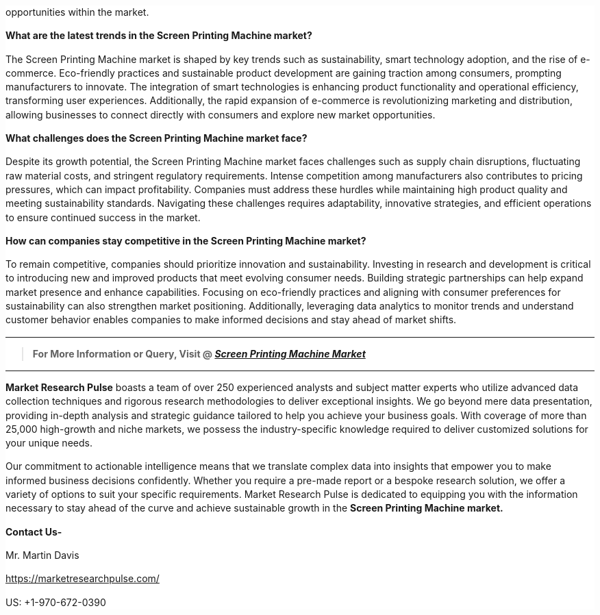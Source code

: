 opportunities within the market.</p><p><strong>What are the latest trends in the Screen Printing Machine market?</strong></p><p>The Screen Printing Machine market is shaped by key trends such as sustainability, smart technology adoption, and the rise of e-commerce. Eco-friendly practices and sustainable product development are gaining traction among consumers, prompting manufacturers to innovate. The integration of smart technologies is enhancing product functionality and operational efficiency, transforming user experiences. Additionally, the rapid expansion of e-commerce is revolutionizing marketing and distribution, allowing businesses to connect directly with consumers and explore new market opportunities.</p><p><strong>What challenges does the Screen Printing Machine market face?</strong></p><p>Despite its growth potential, the Screen Printing Machine market faces challenges such as supply chain disruptions, fluctuating raw material costs, and stringent regulatory requirements. Intense competition among manufacturers also contributes to pricing pressures, which can impact profitability. Companies must address these hurdles while maintaining high product quality and meeting sustainability standards. Navigating these challenges requires adaptability, innovative strategies, and efficient operations to ensure continued success in the market.</p><p><strong>How can companies stay competitive in the Screen Printing Machine market?</strong></p><p>To remain competitive, companies should prioritize innovation and sustainability. Investing in research and development is critical to introducing new and improved products that meet evolving consumer needs. Building strategic partnerships can help expand market presence and enhance capabilities. Focusing on eco-friendly practices and aligning with consumer preferences for sustainability can also strengthen market positioning. Additionally, leveraging data analytics to monitor trends and understand customer behavior enables companies to make informed decisions and stay ahead of market shifts.</p><hr /><blockquote><p><strong>For More Information or Query, Visit @&nbsp;<em><a href="https://marketresearchpulse.com/report/14061/screen-printing-machine-market?utm_source=Linkedin&utm_medium=0116">Screen Printing Machine Market</a></em></strong></p></blockquote><hr /><p><strong>Market Research Pulse</strong> boasts a team of over 250 experienced analysts and subject matter experts who utilize advanced data collection techniques and rigorous research methodologies to deliver exceptional insights. We go beyond mere data presentation, providing in-depth analysis and strategic guidance tailored to help you achieve your business goals. With coverage of more than 25,000 high-growth and niche markets, we possess the industry-specific knowledge required to deliver customized solutions for your unique needs.</p><p>Our commitment to actionable intelligence means that we translate complex data into insights that empower you to make informed business decisions confidently. Whether you require a pre-made report or a bespoke research solution, we offer a variety of options to suit your specific requirements. Market Research Pulse is dedicated to equipping you with the information necessary to stay ahead of the curve and achieve sustainable growth in the <strong>Screen Printing Machine market.</strong></p><p><strong>Contact Us-</strong></p><p>Mr. Martin Davis</p><p>https://marketresearchpulse.com/</p><p>US: +1-970-672-0390</p>
